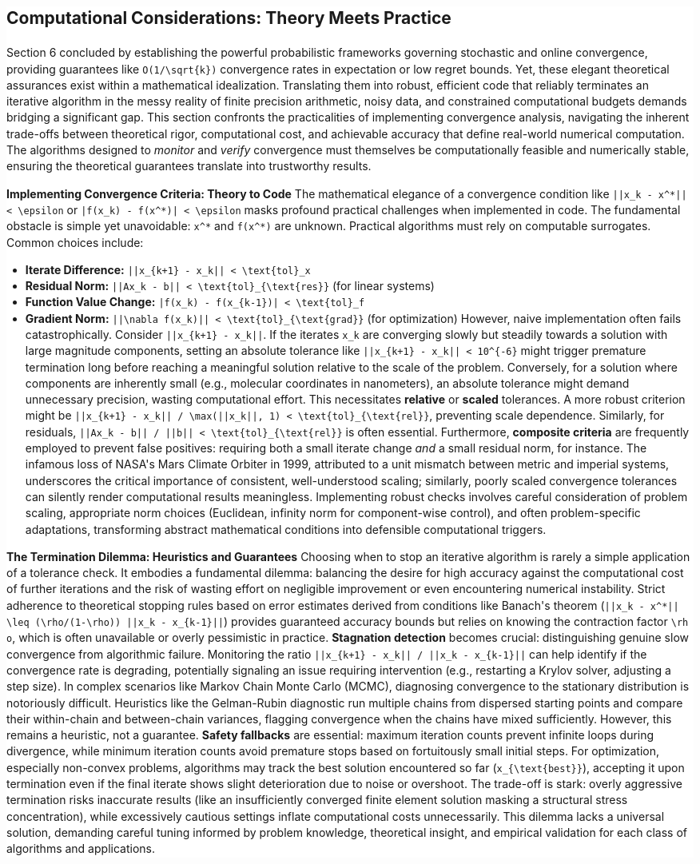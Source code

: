 ## Computational Considerations: Theory Meets Practice

Section 6 concluded by establishing the powerful probabilistic frameworks governing stochastic and online convergence, providing guarantees like `O(1/\sqrt{k})` convergence rates in expectation or low regret bounds. Yet, these elegant theoretical assurances exist within a mathematical idealization. Translating them into robust, efficient code that reliably terminates an iterative algorithm in the messy reality of finite precision arithmetic, noisy data, and constrained computational budgets demands bridging a significant gap. This section confronts the practicalities of implementing convergence analysis, navigating the inherent trade-offs between theoretical rigor, computational cost, and achievable accuracy that define real-world numerical computation. The algorithms designed to *monitor* and *verify* convergence must themselves be computationally feasible and numerically stable, ensuring the theoretical guarantees translate into trustworthy results.

**Implementing Convergence Criteria: Theory to Code**
The mathematical elegance of a convergence condition like `||x_k - x^*|| < \epsilon` or `|f(x_k) - f(x^*)| < \epsilon` masks profound practical challenges when implemented in code. The fundamental obstacle is simple yet unavoidable: `x^*` and `f(x^*)` are unknown. Practical algorithms must rely on computable surrogates. Common choices include:
*   **Iterate Difference:** `||x_{k+1} - x_k|| < \text{tol}_x`
*   **Residual Norm:** `||Ax_k - b|| < \text{tol}_{\text{res}}` (for linear systems)
*   **Function Value Change:** `|f(x_k) - f(x_{k-1})| < \text{tol}_f`
*   **Gradient Norm:** `||\nabla f(x_k)|| < \text{tol}_{\text{grad}}` (for optimization)
However, naive implementation often fails catastrophically. Consider `||x_{k+1} - x_k||`. If the iterates `x_k` are converging slowly but steadily towards a solution with large magnitude components, setting an absolute tolerance like `||x_{k+1} - x_k|| < 10^{-6}` might trigger premature termination long before reaching a meaningful solution relative to the scale of the problem. Conversely, for a solution where components are inherently small (e.g., molecular coordinates in nanometers), an absolute tolerance might demand unnecessary precision, wasting computational effort. This necessitates **relative** or **scaled** tolerances. A more robust criterion might be `||x_{k+1} - x_k|| / \max(||x_k||, 1) < \text{tol}_{\text{rel}}`, preventing scale dependence. Similarly, for residuals, `||Ax_k - b|| / ||b|| < \text{tol}_{\text{rel}}` is often essential. Furthermore, **composite criteria** are frequently employed to prevent false positives: requiring both a small iterate change *and* a small residual norm, for instance. The infamous loss of NASA's Mars Climate Orbiter in 1999, attributed to a unit mismatch between metric and imperial systems, underscores the critical importance of consistent, well-understood scaling; similarly, poorly scaled convergence tolerances can silently render computational results meaningless. Implementing robust checks involves careful consideration of problem scaling, appropriate norm choices (Euclidean, infinity norm for component-wise control), and often problem-specific adaptations, transforming abstract mathematical conditions into defensible computational triggers.

**The Termination Dilemma: Heuristics and Guarantees**
Choosing when to stop an iterative algorithm is rarely a simple application of a tolerance check. It embodies a fundamental dilemma: balancing the desire for high accuracy against the computational cost of further iterations and the risk of wasting effort on negligible improvement or even encountering numerical instability. Strict adherence to theoretical stopping rules based on error estimates derived from conditions like Banach's theorem (`||x_k - x^*|| \leq (\rho/(1-\rho)) ||x_k - x_{k-1}||`) provides guaranteed accuracy bounds but relies on knowing the contraction factor `\rho`, which is often unavailable or overly pessimistic in practice. **Stagnation detection** becomes crucial: distinguishing genuine slow convergence from algorithmic failure. Monitoring the ratio `||x_{k+1} - x_k|| / ||x_k - x_{k-1}||` can help identify if the convergence rate is degrading, potentially signaling an issue requiring intervention (e.g., restarting a Krylov solver, adjusting a step size). In complex scenarios like Markov Chain Monte Carlo (MCMC), diagnosing convergence to the stationary distribution is notoriously difficult. Heuristics like the Gelman-Rubin diagnostic run multiple chains from dispersed starting points and compare their within-chain and between-chain variances, flagging convergence when the chains have mixed sufficiently. However, this remains a heuristic, not a guarantee. **Safety fallbacks** are essential: maximum iteration counts prevent infinite loops during divergence, while minimum iteration counts avoid premature stops based on fortuitously small initial steps. For optimization, especially non-convex problems, algorithms may track the best solution encountered so far (`x_{\text{best}}`), accepting it upon termination even if the final iterate shows slight deterioration due to noise or overshoot. The trade-off is stark: overly aggressive termination risks inaccurate results (like an insufficiently converged finite element solution masking a structural stress concentration), while excessively cautious settings inflate computational costs unnecessarily. This dilemma lacks a universal solution, demanding careful tuning informed by problem knowledge, theoretical insight, and empirical validation for each class of algorithms and applications.